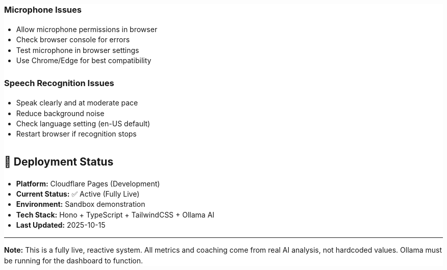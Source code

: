 ### Microphone Issues
- Allow microphone permissions in browser
- Check browser console for errors
- Test microphone in browser settings
- Use Chrome/Edge for best compatibility

### Speech Recognition Issues
- Speak clearly and at moderate pace
- Reduce background noise
- Check language setting (en-US default)
- Restart browser if recognition stops

## 📝 Deployment Status

- **Platform:** Cloudflare Pages (Development)
- **Current Status:** ✅ Active (Fully Live)
- **Environment:** Sandbox demonstration
- **Tech Stack:** Hono + TypeScript + TailwindCSS + Ollama AI
- **Last Updated:** 2025-10-15

---

**Note:** This is a fully live, reactive system. All metrics and coaching come from real AI analysis, not hardcoded values. Ollama must be running for the dashboard to function.
